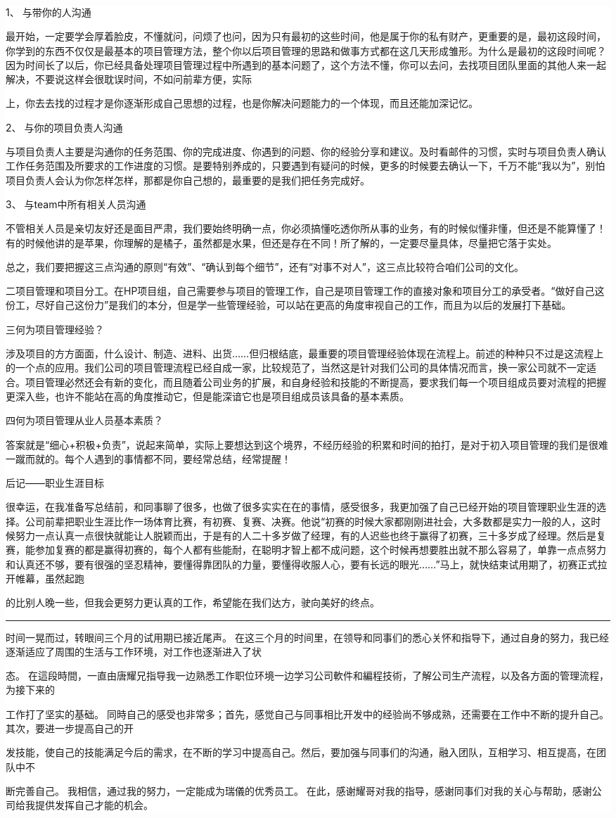 1、 与带你的人沟通

最开始，一定要学会厚着脸皮，不懂就问，问烦了也问，因为只有最初的这些时间，他是属于你的私有财产，更重要的是，最初这段时间，你学到的东西不仅仅是最基本的项目管理方法，整个你以后项目管理的思路和做事方式都在这几天形成雏形。为什么是最初的这段时间呢？因为时间长了以后，你已经具备处理项目管理过程中所遇到的基本问题了，这个方法不懂，你可以去问，去找项目团队里面的其他人来一起解决，不要说这样会很耽误时间，不如问前辈方便，实际

上，你去去找的过程才是你逐渐形成自己思想的过程，也是你解决问题能力的一个体现，而且还能加深记忆。

2、 与你的项目负责人沟通

与项目负责人主要是沟通你的任务范围、你的完成进度、你遇到的问题、你的经验分享和建议。及时看邮件的习惯，实时与项目负责人确认工作任务范围及所要求的工作进度的习惯。是要特别养成的，只要遇到有疑问的时候，更多的时候要去确认一下，千万不能“我以为”，别怕项目负责人会认为你怎样怎样，那都是你自己想的，最重要的是我们把任务完成好。

3、 与team中所有相关人员沟通

不管相关人员是亲切友好还是面目严肃，我们要始终明确一点，你必须搞懂吃透你所从事的业务，有的时候似懂非懂，但还是不能算懂了！有的时候他讲的是苹果，你理解的是橘子，虽然都是水果，但还是存在不同！所了解的，一定要尽量具体，尽量把它落于实处。

总之，我们要把握这三点沟通的原则“有效”、“确认到每个细节”，还有“对事不对人”，这三点比较符合咱们公司的文化。

二项目管理和项目分工。在HP项目组，自己需要参与项目的管理工作，自己是项目管理工作的直接对象和项目分工的承受者。“做好自己这份工，尽好自己这份力”是我们的本分，但是学一些管理经验，可以站在更高的角度审视自己的工作，而且为以后的发展打下基础。

三何为项目管理经验？

涉及项目的方方面面，什么设计、制造、进料、出货……但归根结底，最重要的项目管理经验体现在流程上。前述的种种只不过是这流程上的一个点的应用。我们公司的项目管理流程已经自成一家，比较规范了，当然这是针对我们公司的具体情况而言，换一家公司就不一定适合。项目管理必然还会有新的变化，而且随着公司业务的扩展，和自身经验和技能的不断提高，要求我们每一个项目组成员要对流程的把握更深入些，也许不能站在高的角度推动它，但是能深谙它也是项目组成员该具备的基本素质。

四何为项目管理从业人员基本素质？

答案就是“细心+积极+负责”，说起来简单，实际上要想达到这个境界，不经历经验的积累和时间的拍打，是对于初入项目管理的我们是很难一蹴而就的。每个人遇到的事情都不同，要经常总结，经常提醒！

后记——职业生涯目标

很幸运，在我准备写总结前，和同事聊了很多，也做了很多实实在在的事情，感受很多，我更加强了自己已经开始的项目管理职业生涯的选择。公司前辈把职业生涯比作一场体育比赛，有初赛、复赛、决赛。他说“初赛的时候大家都刚刚进社会，大多数都是实力一般的人，这时候努力一点认真一点很快就能让人脱颖而出，于是有的人二十多岁做了经理，有的人迟些也终于赢得了初赛，三十多岁成了经理。然后是复赛，能参加复赛的都是赢得初赛的，每个人都有些能耐，在聪明才智上都不成问题，这个时候再想要胜出就不那么容易了，单靠一点点努力和认真还不够，要有很强的坚忍精神，要懂得靠团队的力量，要懂得收服人心，要有长远的眼光……”马上，就快结束试用期了，初赛正式拉开帷幕，虽然起跑

的比别人晚一些，但我会更努力更认真的工作，希望能在我们达方，驶向美好的终点。




-----

时间一晃而过，转眼间三个月的试用期已接近尾声。
在这三个月的时间里，在领导和同事们的悉心关怀和指导下，通过自身的努力，我已经逐渐适应了周围的生活与工作环境，对工作也逐渐进入了状

态。
在這段時間，一直由唐耀兄指导我一边熟悉工作职位环境一边学习公司軟件和編程技術，了解公司生产流程，以及各方面的管理流程，为接下来的

工作打了坚实的基础。
同時自己的感受也非常多；首先，感觉自己与同事相比开发中的经验尚不够成熟，还需要在工作中不断的提升自己。其次，要进一步提高自己的开

发技能，使自己的技能满足今后的需求，在不断的学习中提高自己。然后，要加强与同事们的沟通，融入团队，互相学习、相互提高，在团队中不

断完善自己。
我相信，通过我的努力，一定能成为瑞儀的优秀员工。
在此，感谢耀哥对我的指导，感谢同事们对我的关心与帮助，感谢公司给我提供发挥自己才能的机会。



